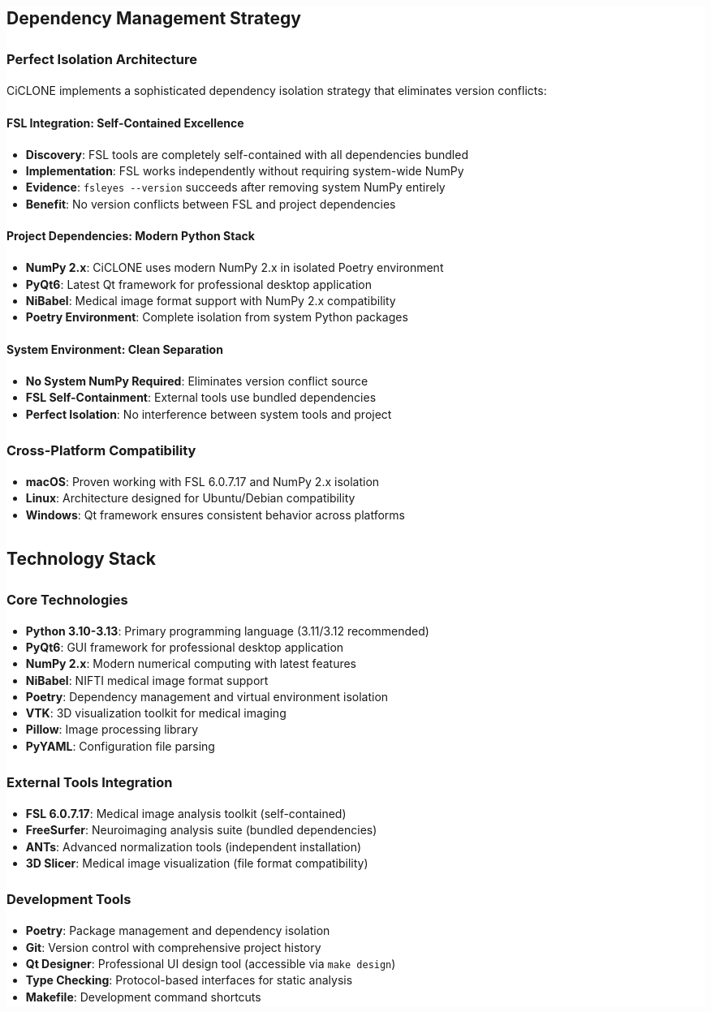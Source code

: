 ## Dependency Management Strategy

### **Perfect Isolation Architecture**
CiCLONE implements a sophisticated dependency isolation strategy that eliminates version conflicts:

#### **FSL Integration**: Self-Contained Excellence
- **Discovery**: FSL tools are completely self-contained with all dependencies bundled
- **Implementation**: FSL works independently without requiring system-wide NumPy
- **Evidence**: `fsleyes --version` succeeds after removing system NumPy entirely
- **Benefit**: No version conflicts between FSL and project dependencies

#### **Project Dependencies**: Modern Python Stack
- **NumPy 2.x**: CiCLONE uses modern NumPy 2.x in isolated Poetry environment
- **PyQt6**: Latest Qt framework for professional desktop application
- **NiBabel**: Medical image format support with NumPy 2.x compatibility
- **Poetry Environment**: Complete isolation from system Python packages

#### **System Environment**: Clean Separation
- **No System NumPy Required**: Eliminates version conflict source
- **FSL Self-Containment**: External tools use bundled dependencies
- **Perfect Isolation**: No interference between system tools and project

### **Cross-Platform Compatibility**
- **macOS**: Proven working with FSL 6.0.7.17 and NumPy 2.x isolation
- **Linux**: Architecture designed for Ubuntu/Debian compatibility
- **Windows**: Qt framework ensures consistent behavior across platforms

## Technology Stack

### Core Technologies
- **Python 3.10-3.13**: Primary programming language (3.11/3.12 recommended)
- **PyQt6**: GUI framework for professional desktop application
- **NumPy 2.x**: Modern numerical computing with latest features
- **NiBabel**: NIFTI medical image format support
- **Poetry**: Dependency management and virtual environment isolation
- **VTK**: 3D visualization toolkit for medical imaging
- **Pillow**: Image processing library
- **PyYAML**: Configuration file parsing

### External Tools Integration
- **FSL 6.0.7.17**: Medical image analysis toolkit (self-contained)
- **FreeSurfer**: Neuroimaging analysis suite (bundled dependencies)
- **ANTs**: Advanced normalization tools (independent installation)
- **3D Slicer**: Medical image visualization (file format compatibility)

### Development Tools
- **Poetry**: Package management and dependency isolation
- **Git**: Version control with comprehensive project history
- **Qt Designer**: Professional UI design tool (accessible via `make design`)
- **Type Checking**: Protocol-based interfaces for static analysis
- **Makefile**: Development command shortcuts
